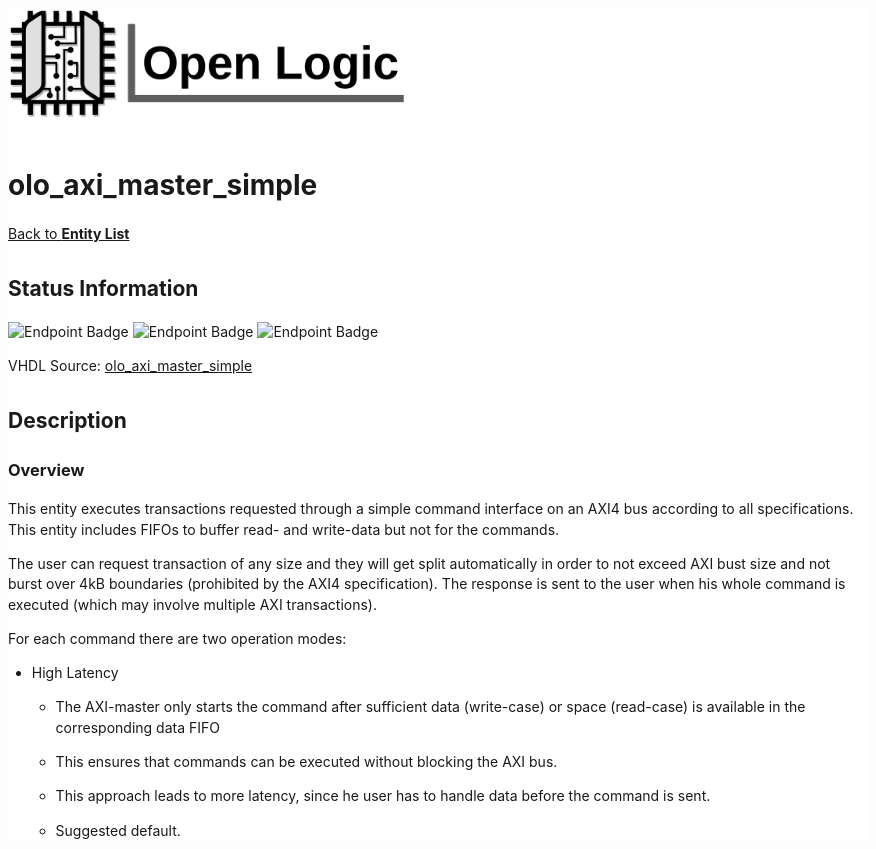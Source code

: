 <img src="../Logo.png" alt="Logo" width="400">

# olo_axi_master_simple

[Back to **Entity List**](../EntityList.md)

## Status Information

![Endpoint Badge](https://img.shields.io/endpoint?url=https://storage.googleapis.com/open-logic-badges/coverage/olo_axi_master_simple.json?cacheSeconds=0) ![Endpoint Badge](https://img.shields.io/endpoint?url=https://storage.googleapis.com/open-logic-badges/branches/olo_axi_master_simple.json?cacheSeconds=0) ![Endpoint Badge](https://img.shields.io/endpoint?url=https://storage.googleapis.com/open-logic-badges/issues/olo_axi_master_simple.json?cacheSeconds=0)

VHDL Source: [olo_axi_master_simple](../../src/axi/vhdl/olo_axi_master_simple.vhd)

## Description

### Overview

This entity executes transactions requested through a simple command interface on an AXI4 bus according to all specifications. This entity
includes FIFOs to buffer read- and write-data but not for the commands.

The user can request transaction of any size and they will get split automatically in order to not exceed AXI bust size and not burst over 4kB boundaries (prohibited by the AXI4 specification). The response is sent to the user when his whole command is executed (which may involve multiple AXI transactions).

For each command there are two operation modes:

-   High Latency

    -   The AXI-master only starts the command after sufficient data
        (write-case) or space (read-case) is available in the
        corresponding data FIFO

    -   This ensures that commands can be executed without blocking the
        AXI bus.

    -   This approach leads to more latency, since he user has to handle
        data before the command is sent.

    -   Suggested default.
